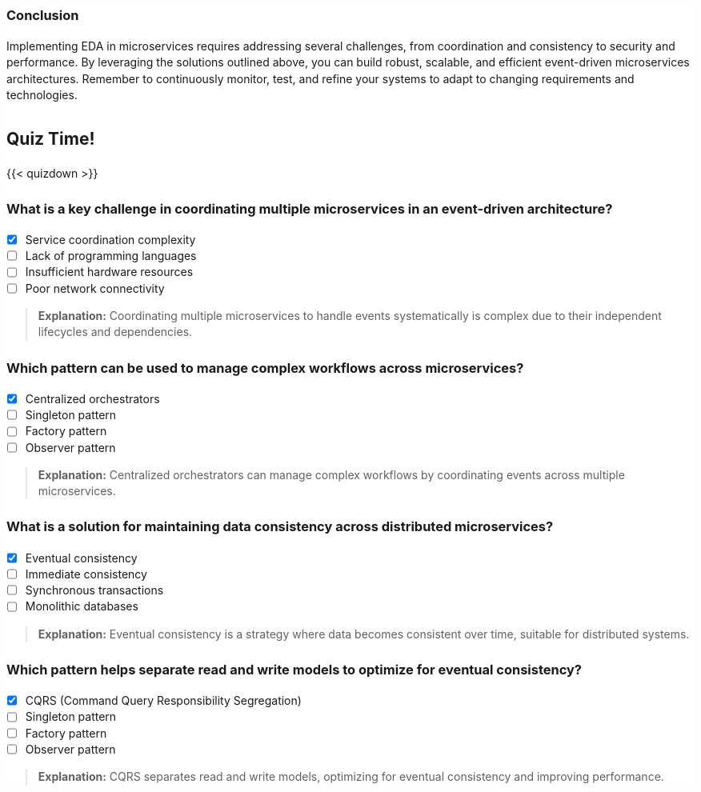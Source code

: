 ### Conclusion

Implementing EDA in microservices requires addressing several challenges, from coordination and consistency to security and performance. By leveraging the solutions outlined above, you can build robust, scalable, and efficient event-driven microservices architectures. Remember to continuously monitor, test, and refine your systems to adapt to changing requirements and technologies.

## Quiz Time!

{{< quizdown >}}

### What is a key challenge in coordinating multiple microservices in an event-driven architecture?

- [x] Service coordination complexity
- [ ] Lack of programming languages
- [ ] Insufficient hardware resources
- [ ] Poor network connectivity

> **Explanation:** Coordinating multiple microservices to handle events systematically is complex due to their independent lifecycles and dependencies.

### Which pattern can be used to manage complex workflows across microservices?

- [x] Centralized orchestrators
- [ ] Singleton pattern
- [ ] Factory pattern
- [ ] Observer pattern

> **Explanation:** Centralized orchestrators can manage complex workflows by coordinating events across multiple microservices.

### What is a solution for maintaining data consistency across distributed microservices?

- [x] Eventual consistency
- [ ] Immediate consistency
- [ ] Synchronous transactions
- [ ] Monolithic databases

> **Explanation:** Eventual consistency is a strategy where data becomes consistent over time, suitable for distributed systems.

### Which pattern helps separate read and write models to optimize for eventual consistency?

- [x] CQRS (Command Query Responsibility Segregation)
- [ ] Singleton pattern
- [ ] Factory pattern
- [ ] Observer pattern

> **Explanation:** CQRS separates read and write models, optimizing for eventual consistency and improving performance.
